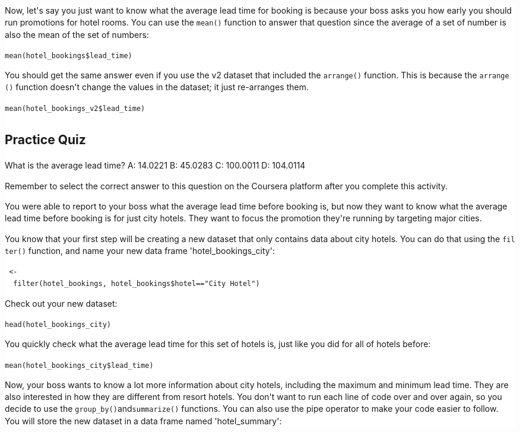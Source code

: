 Now, let's say you just want to know what the average lead time for booking is because your boss asks you how early you should run promotions for hotel rooms. You can use the `mean()` function to answer that question since the average of a set of number is also the mean of the set of numbers:

```{r mean}
mean(hotel_bookings$lead_time)
```

You should get the same answer even if you use the v2 dataset that included the `arrange()` function. This is because the `arrange()` function doesn't change the values in the dataset; it just re-arranges them.

```{r mean part two}
mean(hotel_bookings_v2$lead_time)
```

## Practice Quiz 
What is the average lead time?
A: 14.0221
B: 45.0283
C: 100.0011
D: 104.0114

Remember to select the correct answer to this question on the Coursera platform after you complete this activity.

You were able to report to your boss what the average lead time before booking is, but now they want to know what the average lead time before booking is for just city hotels. They want to focus the promotion they're running by targeting major cities. 

You know that your first step will be creating a new dataset that only contains data about city hotels. You can do that using the `filter()` function, and name your new data frame 'hotel_bookings_city':

```{r filter}
 <- 
  filter(hotel_bookings, hotel_bookings$hotel=="City Hotel")
```

Check out your new dataset:

```{r new dataset}
head(hotel_bookings_city)
```

You quickly check what the average lead time for this set of hotels is, just like you did for all of hotels before:

```{r average lead time city hotels}
mean(hotel_bookings_city$lead_time)
```

Now, your boss wants to know a lot more information about city hotels, including the maximum and minimum lead time. They are also interested in how they are different from resort hotels. You don't want to run each line of code over and over again, so you decide to use the `group_by()`and`summarize()` functions. You can also use the pipe operator to make your code easier to follow. You will store the new dataset in a data frame named 'hotel_summary':

